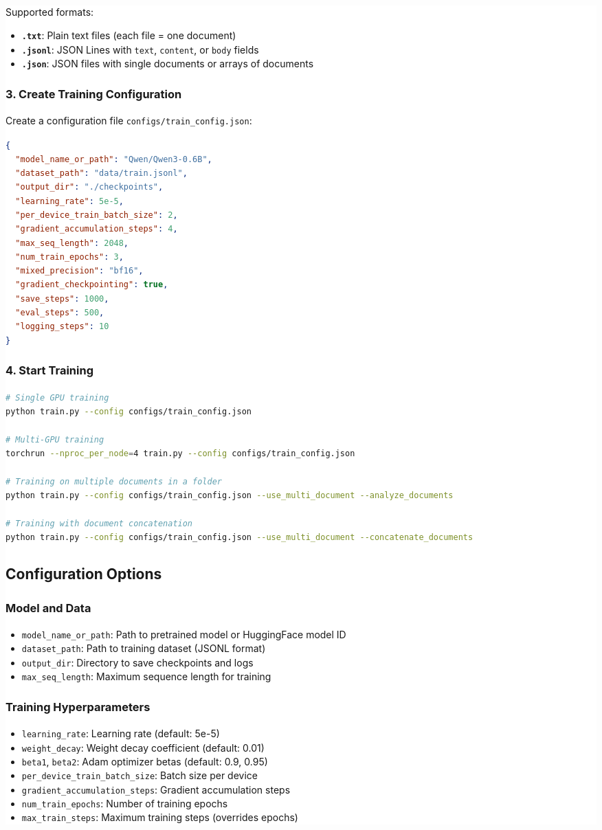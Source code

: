 Supported formats:
- **`.txt`**: Plain text files (each file = one document)
- **`.jsonl`**: JSON Lines with `text`, `content`, or `body` fields
- **`.json`**: JSON files with single documents or arrays of documents

### 3. Create Training Configuration

Create a configuration file `configs/train_config.json`:

```json
{
  "model_name_or_path": "Qwen/Qwen3-0.6B",
  "dataset_path": "data/train.jsonl",
  "output_dir": "./checkpoints",
  "learning_rate": 5e-5,
  "per_device_train_batch_size": 2,
  "gradient_accumulation_steps": 4,
  "max_seq_length": 2048,
  "num_train_epochs": 3,
  "mixed_precision": "bf16",
  "gradient_checkpointing": true,
  "save_steps": 1000,
  "eval_steps": 500,
  "logging_steps": 10
}
```

### 4. Start Training

```bash
# Single GPU training
python train.py --config configs/train_config.json

# Multi-GPU training
torchrun --nproc_per_node=4 train.py --config configs/train_config.json

# Training on multiple documents in a folder
python train.py --config configs/train_config.json --use_multi_document --analyze_documents

# Training with document concatenation
python train.py --config configs/train_config.json --use_multi_document --concatenate_documents
```

## Configuration Options

### Model and Data
- `model_name_or_path`: Path to pretrained model or HuggingFace model ID
- `dataset_path`: Path to training dataset (JSONL format)
- `output_dir`: Directory to save checkpoints and logs
- `max_seq_length`: Maximum sequence length for training

### Training Hyperparameters
- `learning_rate`: Learning rate (default: 5e-5)
- `weight_decay`: Weight decay coefficient (default: 0.01)
- `beta1`, `beta2`: Adam optimizer betas (default: 0.9, 0.95)
- `per_device_train_batch_size`: Batch size per device
- `gradient_accumulation_steps`: Gradient accumulation steps
- `num_train_epochs`: Number of training epochs
- `max_train_steps`: Maximum training steps (overrides epochs)
